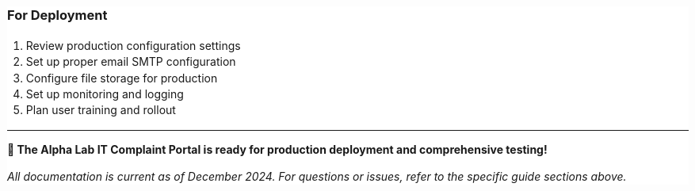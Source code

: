### For Deployment
1. Review production configuration settings
2. Set up proper email SMTP configuration  
3. Configure file storage for production
4. Set up monitoring and logging
5. Plan user training and rollout

---

**🚀 The Alpha Lab IT Complaint Portal is ready for production deployment and comprehensive testing!**

*All documentation is current as of December 2024. For questions or issues, refer to the specific guide sections above.*
